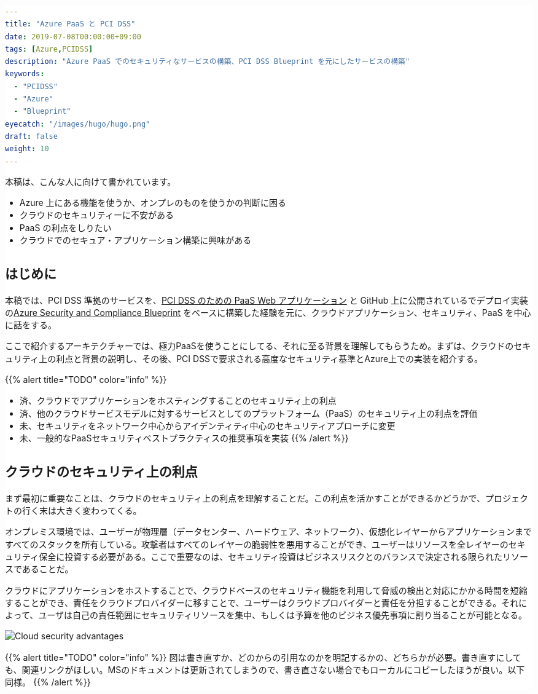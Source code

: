 ```yaml
---
title: "Azure PaaS と PCI DSS"
date: 2019-07-08T00:00:00+09:00
tags: [Azure,PCIDSS]
description: "Azure PaaS でのセキュリティなサービスの構築、PCI DSS Blueprint を元にしたサービスの構築"
keywords:
  - "PCIDSS"
  - "Azure"
  - "Blueprint"
eyecatch: "/images/hugo/hugo.png"
draft: false
weight: 10
---
```


本稿は、こんな⼈に向けて書かれています。

- Azure 上にある機能を使うか、オンプレのものを使うかの判断に困る
- クラウドのセキュリティーに不安がある
- PaaS の利点をしりたい 
- クラウドでのセキュア・アプリケーション構築に興味がある

## はじめに

本稿では、PCI DSS 準拠のサービスを、[PCI DSS のための PaaS Web アプリケーション](https://docs.microsoft.com/ja-jp/azure/security/blueprints/pcidss-paaswa-overview) と GitHub 上に公開されているでデプロイ実装の[Azure Security and Compliance Blueprint](https://github.com/Azure/pci-paas-webapp-ase-sqldb-appgateway-keyvault-oms) をベースに構築した経験を元に、クラウドアプリケーション、セキュリティ、PaaS を中心に話をする。

ここで紹介するアーキテクチャーでは、極力PaaSを使うことにしてる、それに至る背景を理解してもらうため。まずは、クラウドのセキュリティ上の利点と背景の説明し、その後、PCI DSSで要求される高度なセキュリティ基準とAzure上での実装を紹介する。

{{% alert title="TODO" color="info" %}} 
- 済、クラウドでアプリケーションをホスティングすることのセキュリティ上の利点
- 済、他のクラウドサービスモデルに対するサービスとしてのプラットフォーム（PaaS）のセキュリティ上の利点を評価
- 未、セキュリティをネットワーク中心からアイデンティティ中心のセキュリティアプローチに変更
- 未、一般的なPaaSセキュリティベストプラクティスの推奨事項を実装
{{% /alert %}}

## クラウドのセキュリティ上の利点

まず最初に重要なことは、クラウドのセキュリティ上の利点を理解することだ。この利点を活かすことができるかどうかで、プロジェクトの行く末は大きく変わってくる。

オンプレミス環境では、ユーザーが物理層（データセンター、ハードウェア、ネットワーク）、仮想化レイヤーからアプリケーションまですべてのスタックを所有している。攻撃者はすべてのレイヤーの脆弱性を悪用することができ、ユーザーはリソースを全レイヤーのセキュリティ保全に投資する必要がある。ここで重要なのは、セキュリティ投資はビジネスリスクとのバランスで決定される限られたリソースであることだ。

クラウドにアプリケーションをホストすることで、クラウドベースのセキュリティ機能を利用して脅威の検出と対応にかかる時間を短縮することができ、責任をクラウドプロバイダーに移すことで、ユーザーはクラウドプロバイダーと責任を分担することができる。それによって、ユーザは自己の責任範囲にセキュリティリソースを集中、もしくは予算を他のビジネス優先事項に割り当ることが可能となる。

![Cloud security advantages](https://docs.microsoft.com/en-us/azure/security/media/security-paas-deployments/advantages-of-cloud.png)

{{% alert title="TODO" color="info" %}} 
図は書き直すか、どのからの引用なのかを明記するかの、どちらかが必要。書き直すにしても、関連リンクがほしい。MSのドキュメントは更新されてしまうので、書き直さない場合でもローカルにコピーしたほうが良い。以下同様。
{{% /alert %}}
